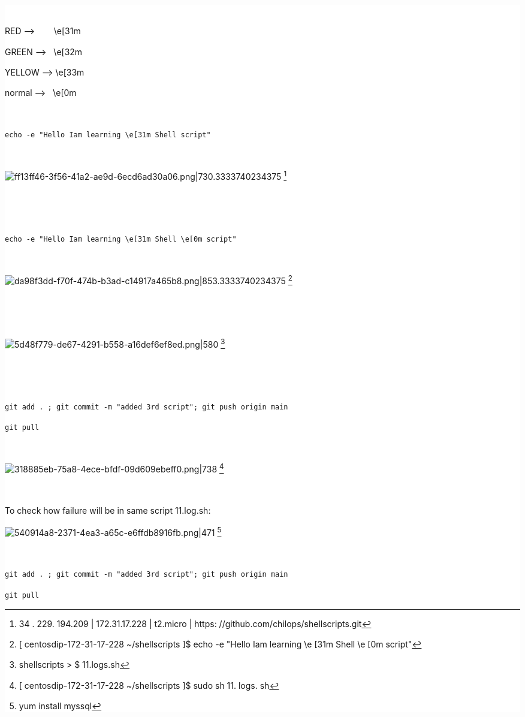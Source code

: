  

RED -->        \\e\[31m

GREEN -->   \\e\[32m

YELLOW --> \\e\[33m

normal -->   \\e\[0m

 

```
echo -e "Hello Iam learning \e[31m Shell script"
```

 

![ff13ff46-3f56-41a2-ae9d-6ecd6ad30a06.png|730.3333740234375](https://images.amplenote.com/ab5d61fa-0f54-11ef-9e6a-2e40d90dfe07/ff13ff46-3f56-41a2-ae9d-6ecd6ad30a06.png) [^9]

 

 

```
echo -e "Hello Iam learning \e[31m Shell \e[0m script"
```

 

![da98f3dd-f70f-474b-b3ad-c14917a465b8.png|853.3333740234375](https://images.amplenote.com/ab5d61fa-0f54-11ef-9e6a-2e40d90dfe07/da98f3dd-f70f-474b-b3ad-c14917a465b8.png) [^10]

 

 

![5d48f779-de67-4291-b558-a16def6ef8ed.png|580](https://images.amplenote.com/ab5d61fa-0f54-11ef-9e6a-2e40d90dfe07/5d48f779-de67-4291-b558-a16def6ef8ed.png) [^11]

 

 

```
git add . ; git commit -m "added 3rd script"; git push origin main
```

```
git pull
```

 

![318885eb-75a8-4ece-bfdf-09d609ebeff0.png|738](https://images.amplenote.com/ab5d61fa-0f54-11ef-9e6a-2e40d90dfe07/318885eb-75a8-4ece-bfdf-09d609ebeff0.png) [^12]

 

To check how failure will be in same script 11.log.sh:

![540914a8-2371-4ea3-a65c-e6ffdb8916fb.png|471](https://images.amplenote.com/ab5d61fa-0f54-11ef-9e6a-2e40d90dfe07/540914a8-2371-4ea3-a65c-e6ffdb8916fb.png) [^13]

 

```
git add . ; git commit -m "added 3rd script"; git push origin main
```

```
git pull
```


[^1]: if (expression) {
[^2]: if (expression) {
[^3]: EXPLORER
[^4]: \[ root@ip-172-31-93-10 /home/centos/shellscripts \]# sh 08. conditions. sh 40
[^5]: \[ root@ip-172-31-21-222 \~ \]# id
[^6]: $? --> if success, it has 0
[^7]: \[ root@ip-172-31-93-10 /home/centos/shellscripts \]# sh 09. install-mysql. sh
[^8]: 34. 229. 194.209 \| 172. 31.17.228 \| t2.micro \| https: //github. com/chilops/shellscripts.git
[^9]: 34 . 229. 194.209 \| 172.31.17.228 \| t2.micro \| https: //github.com/chilops/shellscripts.git
[^10]: \[ centosdip-172-31-17-228 \~/shellscripts \]$ echo -e "Hello Iam learning \\e \[31m Shell \\e \[0m script"
[^11]: shellscripts > $ 11.logs.sh
[^12]: \[ centosdip-172-31-17-228 \~/shellscripts \]$ sudo sh 11. logs. sh
[^13]: yum install myssql
[^14]: 34 . 229. 194.209 \| 172. 31.17.228 \| t2.micro \| https: //github. com/chilops/shellscripts.git
[^15]: shellscripts > $ 12.loops.sh
[^16]: centosdip-172-31-17-228 \~/shellscripts \]$ sudo sh 12. loops. sh